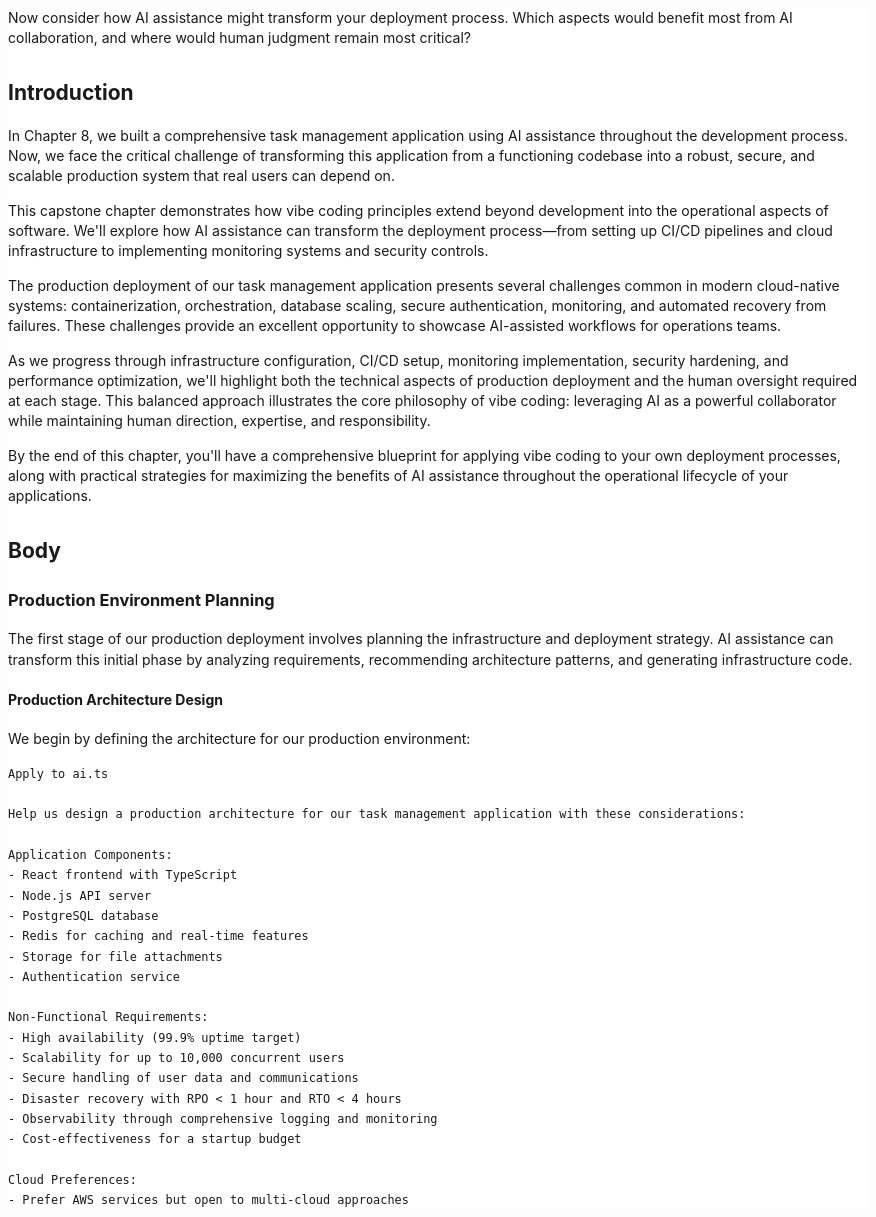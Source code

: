 Now consider how AI assistance might transform your deployment process. Which aspects would benefit most from AI collaboration, and where would human judgment remain most critical?

## **Introduction**

In Chapter 8, we built a comprehensive task management application using AI assistance throughout the development process. Now, we face the critical challenge of transforming this application from a functioning codebase into a robust, secure, and scalable production system that real users can depend on.

This capstone chapter demonstrates how vibe coding principles extend beyond development into the operational aspects of software. We'll explore how AI assistance can transform the deployment process—from setting up CI/CD pipelines and cloud infrastructure to implementing monitoring systems and security controls.

The production deployment of our task management application presents several challenges common in modern cloud-native systems: containerization, orchestration, database scaling, secure authentication, monitoring, and automated recovery from failures. These challenges provide an excellent opportunity to showcase AI-assisted workflows for operations teams.

As we progress through infrastructure configuration, CI/CD setup, monitoring implementation, security hardening, and performance optimization, we'll highlight both the technical aspects of production deployment and the human oversight required at each stage. This balanced approach illustrates the core philosophy of vibe coding: leveraging AI as a powerful collaborator while maintaining human direction, expertise, and responsibility.

By the end of this chapter, you'll have a comprehensive blueprint for applying vibe coding to your own deployment processes, along with practical strategies for maximizing the benefits of AI assistance throughout the operational lifecycle of your applications.

## **Body**

### **Production Environment Planning**

The first stage of our production deployment involves planning the infrastructure and deployment strategy. AI assistance can transform this initial phase by analyzing requirements, recommending architecture patterns, and generating infrastructure code.

#### **Production Architecture Design**

We begin by defining the architecture for our production environment:

```
Apply to ai.ts

Help us design a production architecture for our task management application with these considerations:

Application Components:
- React frontend with TypeScript
- Node.js API server
- PostgreSQL database
- Redis for caching and real-time features
- Storage for file attachments
- Authentication service

Non-Functional Requirements:
- High availability (99.9% uptime target)
- Scalability for up to 10,000 concurrent users
- Secure handling of user data and communications
- Disaster recovery with RPO < 1 hour and RTO < 4 hours
- Observability through comprehensive logging and monitoring
- Cost-effectiveness for a startup budget

Cloud Preferences:
- Prefer AWS services but open to multi-cloud approaches
```